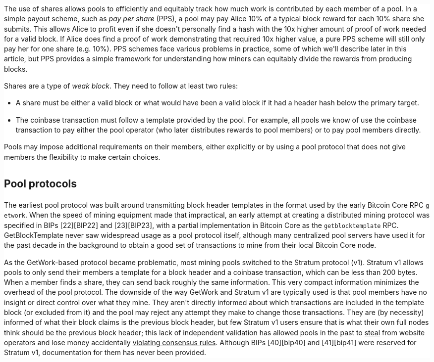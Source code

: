 The use of shares allows pools to efficiently and equitably track how
much work is contributed by each member of a pool.  In a simple payout
scheme, such as _pay per share_ (PPS), a pool may pay Alice 10% of a
typical block reward for each 10% share she submits.  This allows Alice
to profit even if she doesn't personally find a hash with the 10x higher
amount of proof of work needed for a valid block.  If Alice does find
a proof of work demonstrating that required 10x higher value, a pure PPS
scheme will still only pay her for one share (e.g. 10%).  PPS schemes
face various problems in practice, some of which we'll describe later in
this article, but PPS provides a simple framework for understanding how
miners can equitably divide the rewards from producing blocks.

Shares are a type of _weak block_.  They need to follow at least two
rules:

- A share must be either a valid block or what would have been a valid
  block if it had a header hash below the primary target.

- The coinbase transaction must follow a template provided by the pool.
  For example, all pools we know of use the coinbase transaction to pay
  either the pool operator (who later distributes rewards to pool
  members) or to pay pool members directly.

Pools may impose additional requirements on their members, either
explicitly or by using a pool protocol that does not give members the
flexibility to make certain choices.

## Pool protocols

The earliest pool protocol was built around transmitting block header
templates in the format used by the early Bitcoin Core RPC `getwork`.
When the speed of mining equipment made that impractical, an early
attempt at creating a distributed mining protocol was specified in BIPs
[22][BIP22] and [23][BIP23], with a partial implementation in Bitcoin
Core as the `getblocktemplate` RPC.  GetBlockTemplate never saw
widespread usage as a pool protocol itself, although many centralized
pool servers have used it for the past decade in the background to obtain
a good set of transactions to mine from their local Bitcoin Core node.

As the GetWork-based protocol became problematic, most mining pools
switched to the Stratum protocol (v1).  Stratum v1 allows pools to
only send their members a template for a block header and a coinbase
transaction, which can be less than 200 bytes.  When a member finds a
share, they can send back roughly the same information.  This very
compact information minimizes the overhead of the pool protocol.  The
downside of the way GetWork and Stratum v1 are typically used is that
pool members have no insight or direct control over what they mine.  They
aren't directly informed about which transactions are included in the
template block (or excluded from it) and the pool may reject any attempt they make to change
those transactions.  They are (by necessity) informed of what their
block claims is the previous block header, but few Stratum v1 users
ensure that is what their own full nodes think should be the previous
block header; this lack of independent validation has allowed pools in
the past to [steal][betcoindice] from website operators and lose money
accidentally [violating consensus rules][jul2015 chainsplits].  Although
BIPs [40][bip40] and [41][bip41] were reserved for Stratum v1,
documentation for them has never been provided.


[betcoindice]: https://bitcointalk.org/index.php?topic=327767.0
[jul2015 chainsplits]: https://en.bitcoin.it/wiki/July_2015_chain_forks
[betterhash]: https://lists.linuxfoundation.org/pipermail/bitcoin-dev/2018-June/016077.html
[stratum v2]: https://stratumprotocol.org/
[braidpool]: https://github.com/braidpool/braidpool
[p2pool]: https://bitcointalk.org/index.php?topic=18313.0